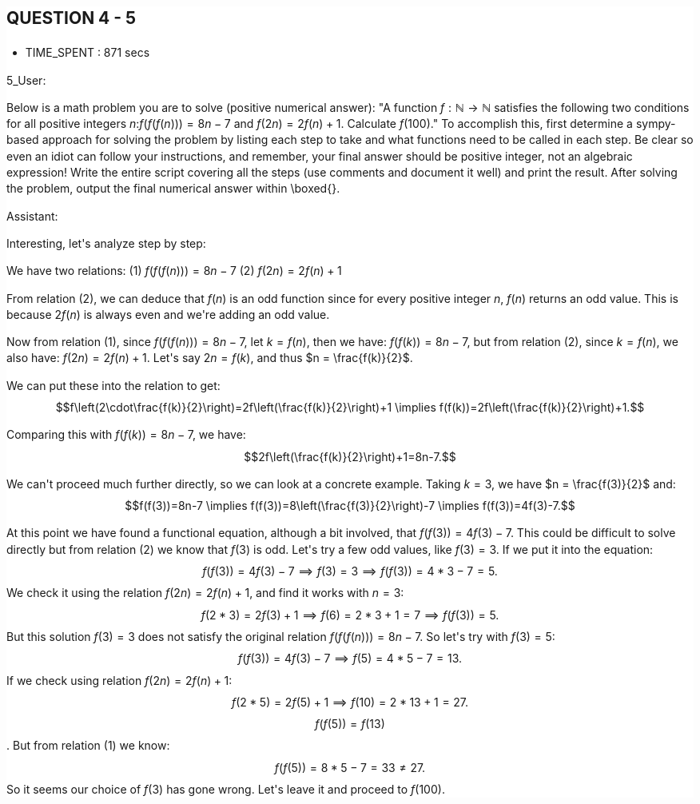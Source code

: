 

## QUESTION 4 - 5 
- TIME_SPENT : 871 secs

5_User:

Below is a math problem you are to solve (positive numerical answer):
"A function $f: \mathbb N \to \mathbb N$ satisfies the following two conditions for all positive integers $n$:$f(f(f(n)))=8n-7$ and $f(2n)=2f(n)+1$. Calculate $f(100)$."
To accomplish this, first determine a sympy-based approach for solving the problem by listing each step to take and what functions need to be called in each step. Be clear so even an idiot can follow your instructions, and remember, your final answer should be positive integer, not an algebraic expression!
Write the entire script covering all the steps (use comments and document it well) and print the result. After solving the problem, output the final numerical answer within \boxed{}.

Assistant: 

Interesting, let's analyze step by step:



We have two relations:
(1) $f(f(f(n)))=8n-7$
(2) $f(2n)=2f(n)+1$

From relation (2), we can deduce that $f(n)$ is an odd function since for every positive integer $n$, $f(n)$ returns an odd value. This is because $2f(n)$ is always even and we're adding an odd value.

Now from relation (1), since $f(f(f(n)))=8n-7$, let $k = f(n)$, then we have:
$f(f(k))=8n-7$, but from relation (2), since $k = f(n)$, we also have: $f(2n)=2f(n)+1$. Let's say $2n = f(k)$, and thus $n = \frac{f(k)}{2}$.

We can put these into the relation to get:
$$f\left(2\cdot\frac{f(k)}{2}\right)=2f\left(\frac{f(k)}{2}\right)+1 \implies f(f(k))=2f\left(\frac{f(k)}{2}\right)+1.$$

Comparing this with $f(f(k))=8n-7$, we have:
$$2f\left(\frac{f(k)}{2}\right)+1=8n-7.$$

We can't proceed much further directly, so we can look at a concrete example. Taking $k=3$, we have $n = \frac{f(3)}{2}$ and:
$$f(f(3))=8n-7 \implies f(f(3))=8\left(\frac{f(3)}{2}\right)-7 \implies f(f(3))=4f(3)-7.$$

At this point we have found a functional equation, although a bit involved, that $f(f(3)) = 4f(3)-7$. This could be difficult to solve directly but from relation (2) we know that $f(3)$ is odd. Let's try a few odd values, like $f(3)=3$. If we put it into the equation:
$$f(f(3))=4f(3)-7 \implies f(3)=3 \implies f(f(3))=4*3-7=5.$$
We check it using the relation $f(2n)=2f(n)+1$, and find it works with $n=3$:
$$f(2*3)=2f(3)+1 \implies f(6)=2*3+1=7 \implies f(f(3))=5.$$
But this solution $f(3)=3$ does not satisfy the original relation $f(f(f(n)))=8n-7$. So let's try with $f(3)=5$:
$$f(f(3))=4f(3)-7 \implies f(5)=4*5-7=13.$$
If we check using relation $f(2n)=2f(n)+1$:
$$f(2*5)=2f(5)+1 \implies f(10)=2*13+1=27.$$
$$f(f(5))=f(13)$$. But from relation (1) we know:
$$f(f(5))=8*5-7=33 \neq 27.$$
So it seems our choice of $f(3)$ has gone wrong. Let's leave it and proceed to $f(100)$.
